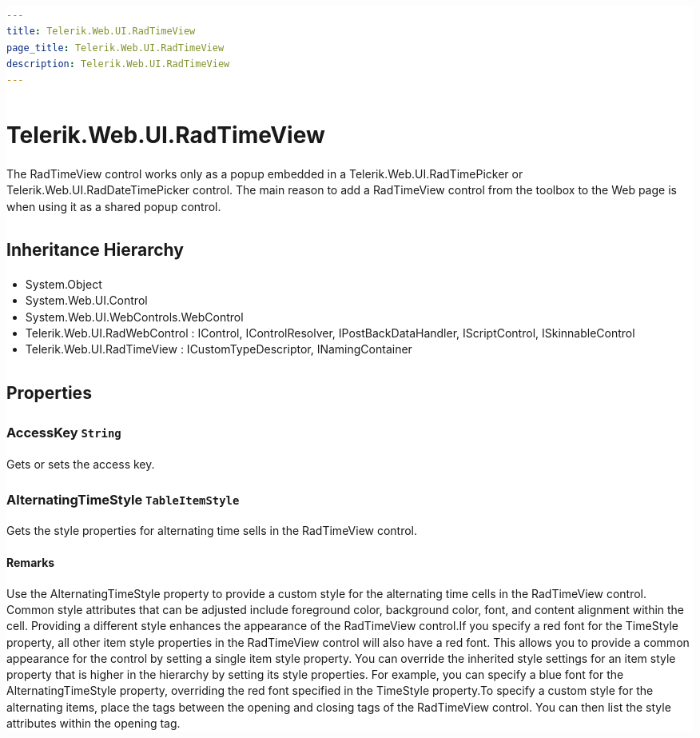 ```yaml
---
title: Telerik.Web.UI.RadTimeView
page_title: Telerik.Web.UI.RadTimeView
description: Telerik.Web.UI.RadTimeView
---
```


# Telerik.Web.UI.RadTimeView

The RadTimeView control works only as a popup embedded in a Telerik.Web.UI.RadTimePicker or Telerik.Web.UI.RadDateTimePicker control. 
            The main reason to add a RadTimeView control from the toolbox to the Web page is when using it as a shared popup control.

## Inheritance Hierarchy

* System.Object
* System.Web.UI.Control
* System.Web.UI.WebControls.WebControl
* Telerik.Web.UI.RadWebControl : IControl, IControlResolver, IPostBackDataHandler, IScriptControl, ISkinnableControl
* Telerik.Web.UI.RadTimeView : ICustomTypeDescriptor, INamingContainer

## Properties

###  AccessKey `String`

Gets or sets the access key.

###  AlternatingTimeStyle `TableItemStyle`

Gets the style properties for alternating time sells in the
            RadTimeView control.

#### Remarks
Use the AlternatingTimeStyle property to provide a custom
                style for the alternating time cells in the RadTimeView control.
                Common style attributes that can be adjusted include foreground color, background
                color, font, and content alignment within the cell. Providing a different style
                enhances the appearance of the RadTimeView control.If you specify a red font for the TimeStyle property, all
                other item style properties in the RadTimeView control will also
                have a red font. This allows you to provide a common appearance for the control by
                setting a single item style property. You can override the inherited style settings
                for an item style property that is higher in the hierarchy by setting its style
                properties. For example, you can specify a blue font for the
                AlternatingTimeStyle property, overriding the red font specified
                in the TimeStyle property.To specify a custom style for the alternating items, place the
                <AlternatingTimeStyle> tags between the opening and closing tags of the
                RadTimeView control. You can then list the style attributes within
                the opening <AlternatingTimeStyle> tag.
